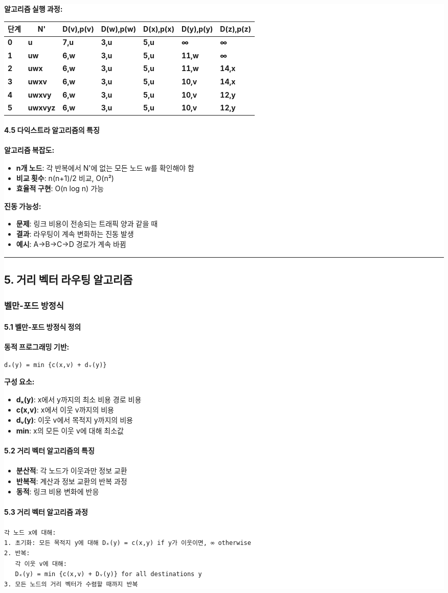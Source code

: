 **알고리즘 실행 과정:**

| 단계 | N' | D(v),p(v) | D(w),p(w) | D(x),p(x) | D(y),p(y) | D(z),p(z) |
|------|----|-----------|-----------|-----------|-----------|-----------|
| **0** | **u** | **7,u** | **3,u** | **5,u** | **∞** | **∞** |
| **1** | **uw** | **6,w** | **3,u** | **5,u** | **11,w** | **∞** |
| **2** | **uwx** | **6,w** | **3,u** | **5,u** | **11,w** | **14,x** |
| **3** | **uwxv** | **6,w** | **3,u** | **5,u** | **10,v** | **14,x** |
| **4** | **uwxvy** | **6,w** | **3,u** | **5,u** | **10,v** | **12,y** |
| **5** | **uwxvyz** | **6,w** | **3,u** | **5,u** | **10,v** | **12,y** |

#### 4.5 다익스트라 알고리즘의 특징

**알고리즘 복잡도:**
- **n개 노드**: 각 반복에서 N'에 없는 모든 노드 w를 확인해야 함
- **비교 횟수**: n(n+1)/2 비교, O(n²)
- **효율적 구현**: O(n log n) 가능

**진동 가능성:**
- **문제**: 링크 비용이 전송되는 트래픽 양과 같을 때
- **결과**: 라우팅이 계속 변화하는 진동 발생
- **예시**: A→B→C→D 경로가 계속 바뀜

---

## 5. 거리 벡터 라우팅 알고리즘

### 벨만-포드 방정식

#### 5.1 벨만-포드 방정식 정의
**동적 프로그래밍 기반:**
```
dₓ(y) = min {c(x,v) + dᵥ(y)}
```

**구성 요소:**
- **dₓ(y)**: x에서 y까지의 최소 비용 경로 비용
- **c(x,v)**: x에서 이웃 v까지의 비용
- **dᵥ(y)**: 이웃 v에서 목적지 y까지의 비용
- **min**: x의 모든 이웃 v에 대해 최소값

#### 5.2 거리 벡터 알고리즘의 특징
- **분산적**: 각 노드가 이웃과만 정보 교환
- **반복적**: 계산과 정보 교환의 반복 과정
- **동적**: 링크 비용 변화에 반응

#### 5.3 거리 벡터 알고리즘 과정
```
각 노드 x에 대해:
1. 초기화: 모든 목적지 y에 대해 Dₓ(y) = c(x,y) if y가 이웃이면, ∞ otherwise
2. 반복:
   각 이웃 v에 대해:
   Dₓ(y) = min {c(x,v) + Dᵥ(y)} for all destinations y
3. 모든 노드의 거리 벡터가 수렴할 때까지 반복
```
